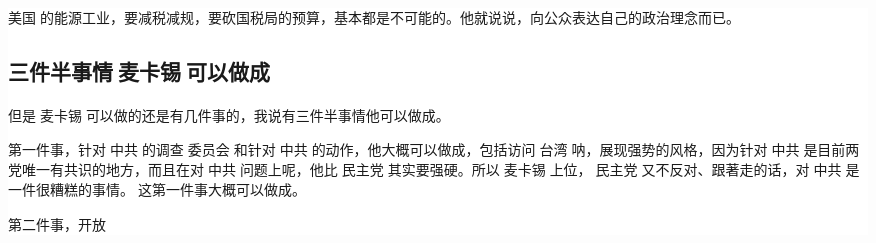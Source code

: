   <ok href="/term/1045">
   美国
  </ok>
  的能源工业，要减税减规，要砍国税局的预算，基本都是不可能的。他就说说，向公众表达自己的政治理念而已。
 </p>
 <h2>
  三件半事情
  <ok href="/term/9281">
   麦卡锡
  </ok>
  可以做成
 </h2>
 <p>
  但是
  <ok href="/term/9281">
   麦卡锡
  </ok>
  可以做的还是有几件事的，我说有三件半事情他可以做成。
 </p>
 <p>
  第一件事，针对
  <ok href="/term/1059">
   中共
  </ok>
  的调查
  <ok href="/term/57992">
   委员会
  </ok>
  和针对
  <ok href="/term/1059">
   中共
  </ok>
  的动作，他大概可以做成，包括访问
  <ok href="/term/1821">
   台湾
  </ok>
  呐，展现强势的风格，因为针对
  <ok href="/term/1059">
   中共
  </ok>
  是目前两党唯一有共识的地方，而且在对
  <ok href="/term/1059">
   中共
  </ok>
  问题上呢，他比
  <ok href="/term/2718">
   民主党
  </ok>
  其实要强硬。所以
  <ok href="/term/9281">
   麦卡锡
  </ok>
  上位，
  <ok href="/term/2718">
   民主党
  </ok>
  又不反对、跟著走的话，对
  <ok href="/term/1059">
   中共
  </ok>
  是一件很糟糕的事情。 这第一件事大概可以做成。
 </p>
 <p>
  第二件事，开放